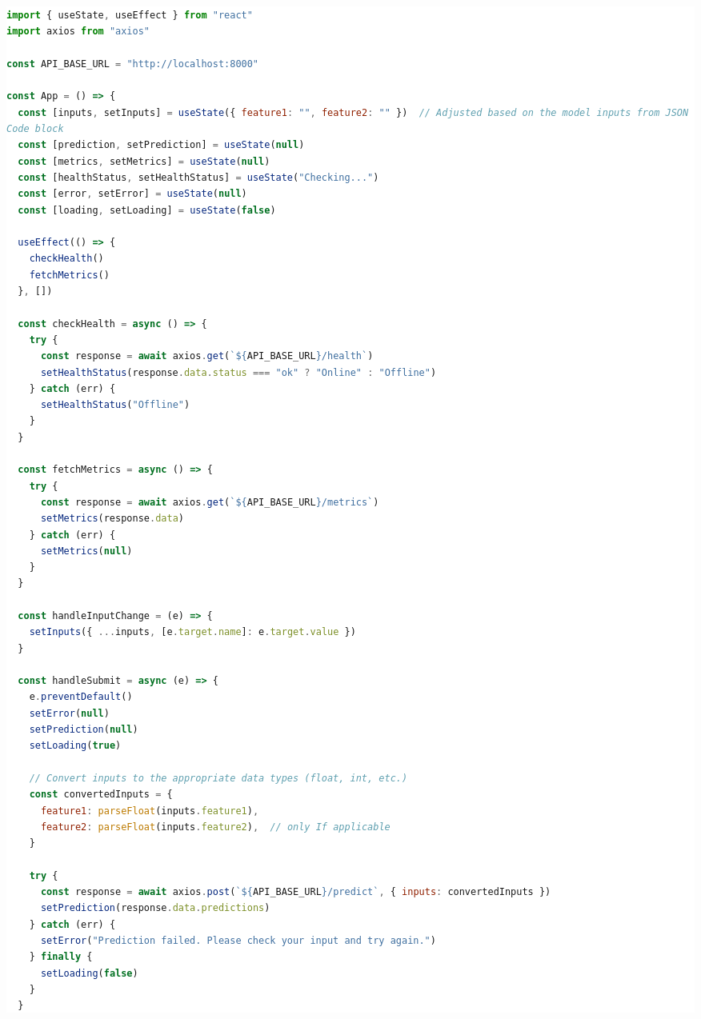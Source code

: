 ```js
import { useState, useEffect } from "react"
import axios from "axios"

const API_BASE_URL = "http://localhost:8000"

const App = () => {
  const [inputs, setInputs] = useState({ feature1: "", feature2: "" })  // Adjusted based on the model inputs from JSON Code block
  const [prediction, setPrediction] = useState(null)
  const [metrics, setMetrics] = useState(null)
  const [healthStatus, setHealthStatus] = useState("Checking...")
  const [error, setError] = useState(null)
  const [loading, setLoading] = useState(false)

  useEffect(() => {
    checkHealth()
    fetchMetrics()
  }, [])

  const checkHealth = async () => {
    try {
      const response = await axios.get(`${API_BASE_URL}/health`)
      setHealthStatus(response.data.status === "ok" ? "Online" : "Offline")
    } catch (err) {
      setHealthStatus("Offline")
    }
  }

  const fetchMetrics = async () => {
    try {
      const response = await axios.get(`${API_BASE_URL}/metrics`)
      setMetrics(response.data)
    } catch (err) {
      setMetrics(null)
    }
  }

  const handleInputChange = (e) => {
    setInputs({ ...inputs, [e.target.name]: e.target.value })
  }

  const handleSubmit = async (e) => {
    e.preventDefault()
    setError(null)
    setPrediction(null)
    setLoading(true)

    // Convert inputs to the appropriate data types (float, int, etc.)
    const convertedInputs = {
      feature1: parseFloat(inputs.feature1),
      feature2: parseFloat(inputs.feature2),  // only If applicable
    }

    try {
      const response = await axios.post(`${API_BASE_URL}/predict`, { inputs: convertedInputs })
      setPrediction(response.data.predictions)
    } catch (err) {
      setError("Prediction failed. Please check your input and try again.")
    } finally {
      setLoading(false)
    }
  }

```